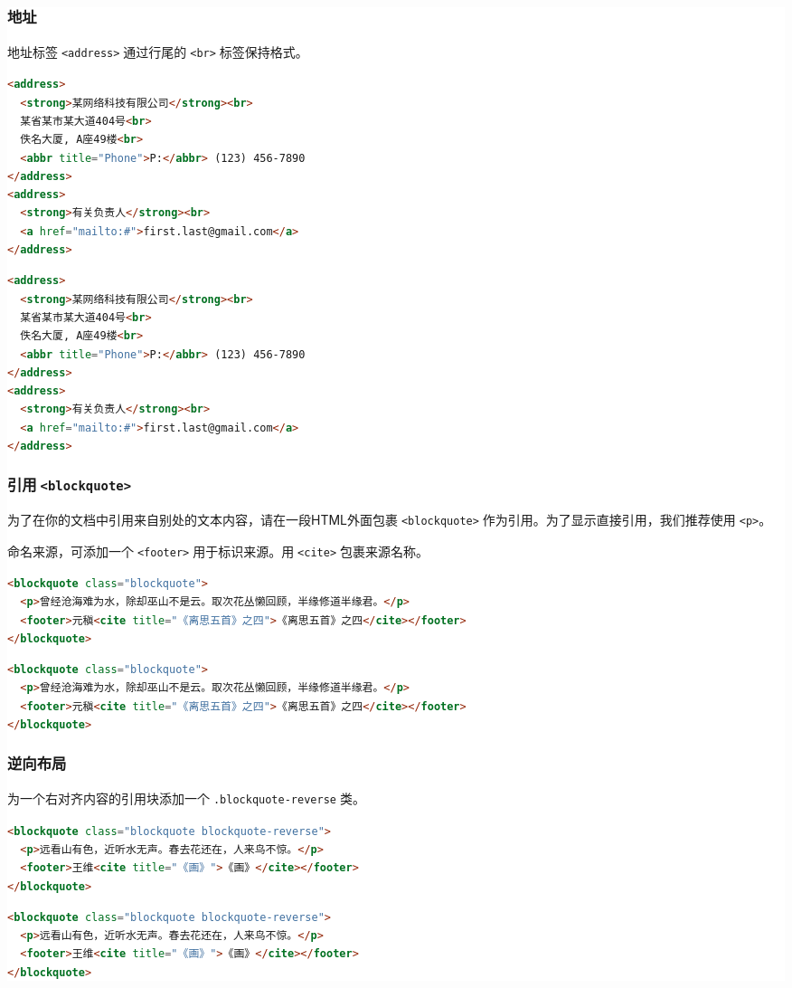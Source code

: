 ### 地址

地址标签 `<address>` 通过行尾的 `<br>` 标签保持格式。

`````html
<address>
  <strong>某网络科技有限公司</strong><br>
  某省某市某大道404号<br>
  佚名大厦, A座49楼<br>
  <abbr title="Phone">P:</abbr> (123) 456-7890
</address>
<address>
  <strong>有关负责人</strong><br>
  <a href="mailto:#">first.last@gmail.com</a>
</address>
`````
```html
<address>
  <strong>某网络科技有限公司</strong><br>
  某省某市某大道404号<br>
  佚名大厦, A座49楼<br>
  <abbr title="Phone">P:</abbr> (123) 456-7890
</address>
<address>
  <strong>有关负责人</strong><br>
  <a href="mailto:#">first.last@gmail.com</a>
</address>
```

### 引用 `<blockquote>`

为了在你的文档中引用来自别处的文本内容，请在一段HTML外面包裹 `<blockquote>` 作为引用。为了显示直接引用，我们推荐使用 `<p>`。

命名来源，可添加一个 `<footer>` 用于标识来源。用 `<cite>` 包裹来源名称。

`````html
<blockquote class="blockquote">
  <p>曾经沧海难为水，除却巫山不是云。取次花丛懒回顾，半缘修道半缘君。</p>
  <footer>元稹<cite title="《离思五首》之四">《离思五首》之四</cite></footer>
</blockquote>

`````
```html
<blockquote class="blockquote">
  <p>曾经沧海难为水，除却巫山不是云。取次花丛懒回顾，半缘修道半缘君。</p>
  <footer>元稹<cite title="《离思五首》之四">《离思五首》之四</cite></footer>
</blockquote>
```

### 逆向布局

为一个右对齐内容的引用块添加一个 `.blockquote-reverse` 类。

`````html
<blockquote class="blockquote blockquote-reverse">
  <p>远看山有色，近听水无声。春去花还在，人来鸟不惊。</p>
  <footer>王维<cite title="《画》">《画》</cite></footer>
</blockquote>
`````
```html
<blockquote class="blockquote blockquote-reverse">
  <p>远看山有色，近听水无声。春去花还在，人来鸟不惊。</p>
  <footer>王维<cite title="《画》">《画》</cite></footer>
</blockquote>
```
